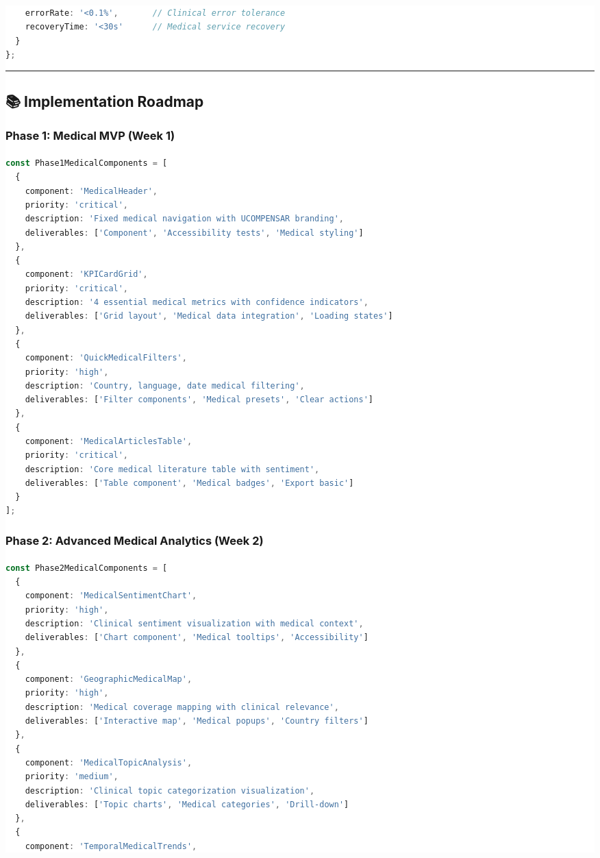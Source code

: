 ```typescript
    errorRate: '<0.1%',       // Clinical error tolerance
    recoveryTime: '<30s'      // Medical service recovery
  }
};
```

---

## 📚 **Implementation Roadmap**

### **Phase 1: Medical MVP (Week 1)**
```typescript
const Phase1MedicalComponents = [
  {
    component: 'MedicalHeader',
    priority: 'critical',
    description: 'Fixed medical navigation with UCOMPENSAR branding',
    deliverables: ['Component', 'Accessibility tests', 'Medical styling']
  },
  {
    component: 'KPICardGrid',
    priority: 'critical',
    description: '4 essential medical metrics with confidence indicators',
    deliverables: ['Grid layout', 'Medical data integration', 'Loading states']
  },
  {
    component: 'QuickMedicalFilters',
    priority: 'high',
    description: 'Country, language, date medical filtering',
    deliverables: ['Filter components', 'Medical presets', 'Clear actions']
  },
  {
    component: 'MedicalArticlesTable',
    priority: 'critical',
    description: 'Core medical literature table with sentiment',
    deliverables: ['Table component', 'Medical badges', 'Export basic']
  }
];
```

### **Phase 2: Advanced Medical Analytics (Week 2)**
```typescript
const Phase2MedicalComponents = [
  {
    component: 'MedicalSentimentChart',
    priority: 'high',
    description: 'Clinical sentiment visualization with medical context',
    deliverables: ['Chart component', 'Medical tooltips', 'Accessibility']
  },
  {
    component: 'GeographicMedicalMap',
    priority: 'high',
    description: 'Medical coverage mapping with clinical relevance',
    deliverables: ['Interactive map', 'Medical popups', 'Country filters']
  },
  {
    component: 'MedicalTopicAnalysis',
    priority: 'medium',
    description: 'Clinical topic categorization visualization',
    deliverables: ['Topic charts', 'Medical categories', 'Drill-down']
  },
  {
    component: 'TemporalMedicalTrends',
```